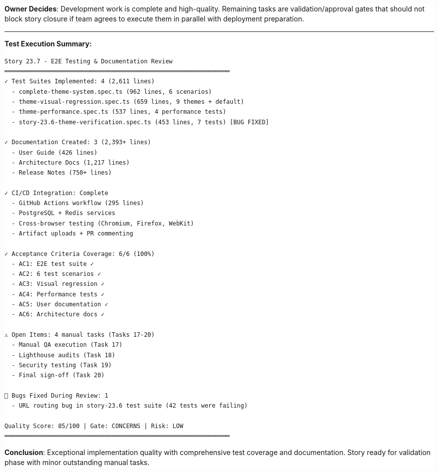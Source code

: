 **Owner Decides**: Development work is complete and high-quality. Remaining tasks are
validation/approval gates that should not block story closure if team agrees to execute them in
parallel with deployment preparation.

---

**Test Execution Summary:**

```
Story 23.7 - E2E Testing & Documentation Review
═══════════════════════════════════════════════════════════════
✓ Test Suites Implemented: 4 (2,611 lines)
  - complete-theme-system.spec.ts (962 lines, 6 scenarios)
  - theme-visual-regression.spec.ts (659 lines, 9 themes + default)
  - theme-performance.spec.ts (537 lines, 4 performance tests)
  - story-23.6-theme-verification.spec.ts (453 lines, 7 tests) [BUG FIXED]

✓ Documentation Created: 3 (2,393+ lines)
  - User Guide (426 lines)
  - Architecture Docs (1,217 lines)
  - Release Notes (750+ lines)

✓ CI/CD Integration: Complete
  - GitHub Actions workflow (295 lines)
  - PostgreSQL + Redis services
  - Cross-browser testing (Chromium, Firefox, WebKit)
  - Artifact uploads + PR commenting

✓ Acceptance Criteria Coverage: 6/6 (100%)
  - AC1: E2E test suite ✓
  - AC2: 6 test scenarios ✓
  - AC3: Visual regression ✓
  - AC4: Performance tests ✓
  - AC5: User documentation ✓
  - AC6: Architecture docs ✓

⚠ Open Items: 4 manual tasks (Tasks 17-20)
  - Manual QA execution (Task 17)
  - Lighthouse audits (Task 18)
  - Security testing (Task 19)
  - Final sign-off (Task 20)

🐛 Bugs Fixed During Review: 1
  - URL routing bug in story-23.6 test suite (42 tests were failing)

Quality Score: 85/100 | Gate: CONCERNS | Risk: LOW
═══════════════════════════════════════════════════════════════
```

**Conclusion**: Exceptional implementation quality with comprehensive test coverage and
documentation. Story ready for validation phase with minor outstanding manual tasks.
